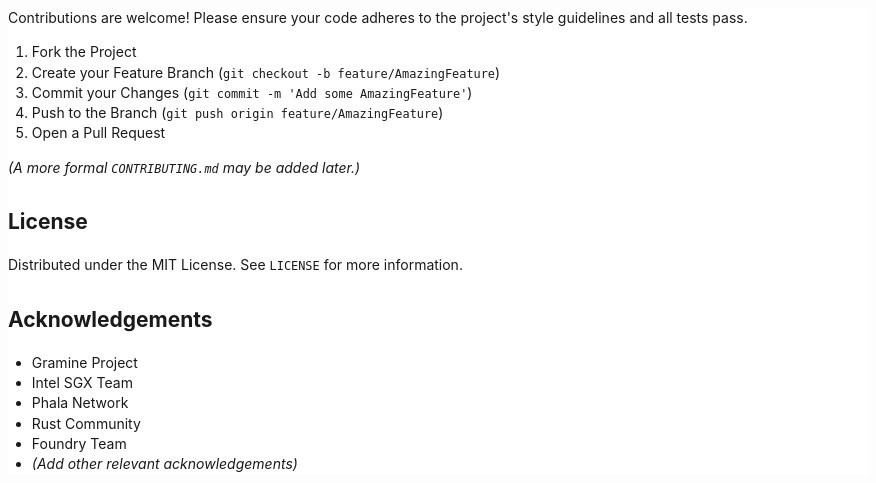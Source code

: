 Contributions are welcome! Please ensure your code adheres to the project's style guidelines and all tests pass.

1.  Fork the Project
2.  Create your Feature Branch (`git checkout -b feature/AmazingFeature`)
3.  Commit your Changes (`git commit -m 'Add some AmazingFeature'`)
4.  Push to the Branch (`git push origin feature/AmazingFeature`)
5.  Open a Pull Request

*(A more formal `CONTRIBUTING.md` may be added later.)*

## License

Distributed under the MIT License. See `LICENSE` for more information.

## Acknowledgements

*   Gramine Project
*   Intel SGX Team
*   Phala Network
*   Rust Community
*   Foundry Team
*   *(Add other relevant acknowledgements)*
